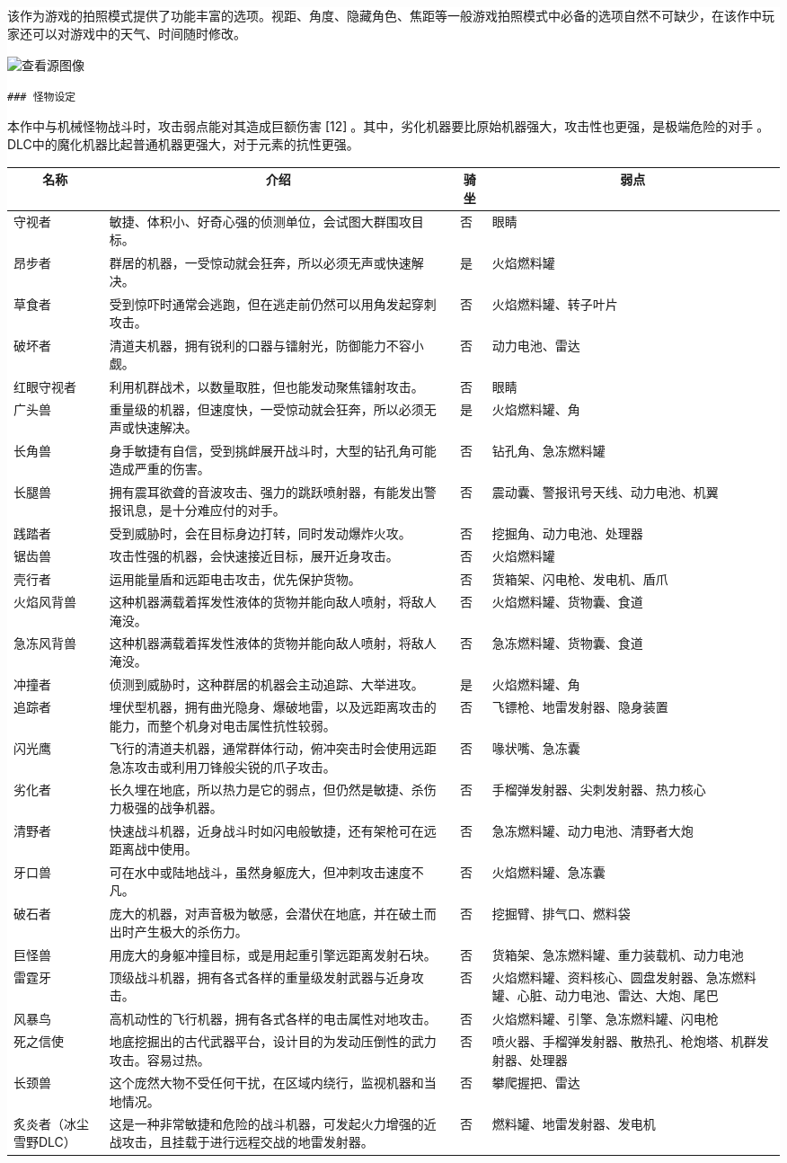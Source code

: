 

  该作为游戏的拍照模式提供了功能丰富的选项。视距、角度、隐藏角色、焦距等一般游戏拍照模式中必备的选项自然不可缺少，在该作中玩家还可以对游戏中的天气、时间随时修改。

![查看源图像](https://ts1.cn.mm.bing.net/th/id/R-C.e26f2568fe1932171f00ff89e847d4b1?rik=L%2fh3EWCwsczVUQ&riu=http%3a%2f%2fimg1.mydrivers.com%2fimg%2f20200316%2fc2a0a3192b564f2db3362437b9ae9792.jpg&ehk=XwXsjjXwElAjUAkngdmplueCZ%2fwoINogfFTnQ7jw5%2b8%3d&risl=&pid=ImgRaw&r=0)

    ### 怪物设定 

本作中与机械怪物战斗时，攻击弱点能对其造成巨额伤害 [12] 。其中，劣化机器要比原始机器强大，攻击性也更强，是极端危险的对手  。DLC中的魔化机器比起普通机器更强大，对于元素的抗性更强。

| **名称**              | **介绍**                                                     | **骑坐** | **弱点**                                                     |
| --------------------- | ------------------------------------------------------------ | -------- | ------------------------------------------------------------ |
| 守视者                | 敏捷、体积小、好奇心强的侦测单位，会试图大群围攻目标。       | 否       | 眼睛                                                         |
| 昂步者                | 群居的机器，一受惊动就会狂奔，所以必须无声或快速解决。       | 是       | 火焰燃料罐                                                   |
| 草食者                | 受到惊吓时通常会逃跑，但在逃走前仍然可以用角发起穿刺攻击。   | 否       | 火焰燃料罐、转子叶片                                         |
| 破坏者                | 清道夫机器，拥有锐利的口器与镭射光，防御能力不容小觑。       | 否       | 动力电池、雷达                                               |
| 红眼守视者            | 利用机群战术，以数量取胜，但也能发动聚焦镭射攻击。           | 否       | 眼睛                                                         |
| 广头兽                | 重量级的机器，但速度快，一受惊动就会狂奔，所以必须无声或快速解决。 | 是       | 火焰燃料罐、角                                               |
| 长角兽                | 身手敏捷有自信，受到挑衅展开战斗时，大型的钻孔角可能造成严重的伤害。 | 否       | 钻孔角、急冻燃料罐                                           |
| 长腿兽                | 拥有震耳欲聋的音波攻击、强力的跳跃喷射器，有能发出警报讯息，是十分难应付的对手。 | 否       | 震动囊、警报讯号天线、动力电池、机翼                         |
| 践踏者                | 受到威胁时，会在目标身边打转，同时发动爆炸火攻。             | 否       | 挖掘角、动力电池、处理器                                     |
| 锯齿兽                | 攻击性强的机器，会快速接近目标，展开近身攻击。               | 否       | 火焰燃料罐                                                   |
| 壳行者                | 运用能量盾和远距电击攻击，优先保护货物。                     | 否       | 货箱架、闪电枪、发电机、盾爪                                 |
| 火焰风背兽            | 这种机器满载着挥发性液体的货物并能向敌人喷射，将敌人淹没。   | 否       | 火焰燃料罐、货物囊、食道                                     |
| 急冻风背兽            | 这种机器满载着挥发性液体的货物并能向敌人喷射，将敌人淹没。   | 否       | 急冻燃料罐、货物囊、食道                                     |
| 冲撞者                | 侦测到威胁时，这种群居的机器会主动追踪、大举进攻。           | 是       | 火焰燃料罐、角                                               |
| 追踪者                | 埋伏型机器，拥有曲光隐身、爆破地雷，以及远距离攻击的能力，而整个机身对电击属性抗性较弱。 | 否       | 飞镖枪、地雷发射器、隐身装置                                 |
| 闪光鹰                | 飞行的清道夫机器，通常群体行动，俯冲突击时会使用远距急冻攻击或利用刀锋般尖锐的爪子攻击。 | 否       | 喙状嘴、急冻囊                                               |
| 劣化者                | 长久埋在地底，所以热力是它的弱点，但仍然是敏捷、杀伤力极强的战争机器。 | 否       | 手榴弹发射器、尖刺发射器、热力核心                           |
| 清野者                | 快速战斗机器，近身战斗时如闪电般敏捷，还有架枪可在远距离战中使用。 | 否       | 急冻燃料罐、动力电池、清野者大炮                             |
| 牙口兽                | 可在水中或陆地战斗，虽然身躯庞大，但冲刺攻击速度不凡。       | 否       | 火焰燃料罐、急冻囊                                           |
| 破石者                | 庞大的机器，对声音极为敏感，会潜伏在地底，并在破土而出时产生极大的杀伤力。 | 否       | 挖掘臂、排气口、燃料袋                                       |
| 巨怪兽                | 用庞大的身躯冲撞目标，或是用起重引擎远距离发射石块。         | 否       | 货箱架、急冻燃料罐、重力装载机、动力电池                     |
| 雷霆牙                | 顶级战斗机器，拥有各式各样的重量级发射武器与近身攻击。       | 否       | 火焰燃料罐、资料核心、圆盘发射器、急冻燃料罐、心脏、动力电池、雷达、大炮、尾巴 |
| 风暴鸟                | 高机动性的飞行机器，拥有各式各样的电击属性对地攻击。         | 否       | 火焰燃料罐、引擎、急冻燃料罐、闪电枪                         |
| 死之信使              | 地底挖掘出的古代武器平台，设计目的为发动压倒性的武力攻击。容易过热。 | 否       | 喷火器、手榴弹发射器、散热孔、枪炮塔、机群发射器、处理器     |
| 长颈兽                | 这个庞然大物不受任何干扰，在区域内绕行，监视机器和当地情况。 | 否       | 攀爬握把、雷达                                               |
| 炙炎者（冰尘雪野DLC） | 这是一种非常敏捷和危险的战斗机器，可发起火力增强的近战攻击，且挂载于进行远程交战的地雷发射器。 | 否       | 燃料罐、地雷发射器、发电机                                   |
